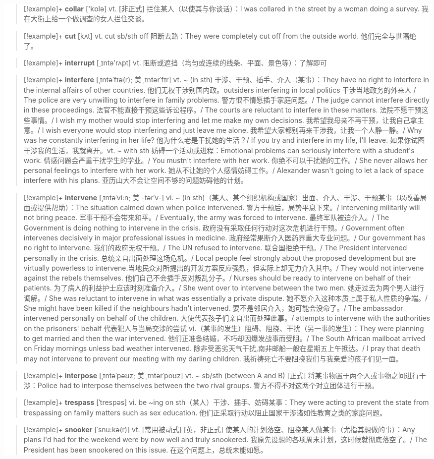 >[!example]+ <span class="vocabulary">**collar**</span> ['kɒlə] 
> <span class="definition">vt. [非正式] 拦住某人（以使其与你谈话）：</span>I was collared in the street by a woman doing a survey. 我在大街上给一个做调查的女人拦住交谈。

>[!example]+ <span class="vocabulary">**cut**</span> [kʌt] 
> <span class="definition">vt. cut sb/sth off 阻断去路：</span>They were completely cut off from the outside world. 他们完全与世隔绝了。

>[!example]+ <span class="vocabulary">**interrupt**</span> [͵ɪntə'rʌpt] 
> <span class="definition">vt. 阻断或遮挡（均匀或连续的线条、平面、景色等）：</span>了解即可
           
>[!example]+ <span class="vocabulary">**interfere**</span> [ˌɪntəˈfɪə(r); 美 ˌɪntərˈfɪr]
> <span class="definition">vt. ~ (in sth) 干涉、干预、插手、介入（某事）：</span>They have no right to interfere in the internal affairs of other countries. 他们无权干涉别国内政。outsiders interfering in local politics 干涉当地政务的外来人 / The police are very unwilling to interfere in family problems. 警方很不情愿插手家庭问题。/ The judge cannot interfere directly in these proceedings. 法官不能直接干预这些诉讼程序。/ The courts are reluctant to interfere in these matters. 法院不愿干预这些事情。/ I wish my mother would stop interfering and let me make my own decisions. 我希望我母亲不再干预，让我自己拿主意。/ I wish everyone would stop interfering and just leave me alone. 我希望大家都别再来干涉我，让我一个人静一静。/ Why was he constantly interfering in her life? 他为什么老是干扰她的生活？/ If you try and interfere in my life, I'll leave. 如果你试图干涉我的生活，我就离开。<span class="definition">vt. ~ with sth 妨碍一个活动或进程：</span>Emotional problems can seriously interfere with a student's work. 情感问题会严重干扰学生的学业。/ You mustn't interfere with her work. 你绝不可以干扰她的工作。/ She never allows her personal feelings to interfere with her work. 她从不让她的个人感情妨碍工作。/ Alexander wasn't going to let a lack of space interfere with his plans. 亚历山大不会让空间不够的问题妨碍他的计划。
                      
>[!example]+ <span class="vocabulary">**intervene**</span> [ˌɪntəˈvi:n; 美 -tərˈv-]
> <span class="definition">vi. ~ (in sth)（某人、某个组织机构或国家）出面、介入、干涉、干预某事（以改善局面或提供帮助）：</span>The situation calmed down when police intervened. 警方干预后，局势平息下来。/ Intervening militarily will not bring peace. 军事干预不会带来和平。/ Eventually, the army was forced to intervene. 最终军队被迫介入。/ The Government is doing nothing to intervene in the crisis. 政府没有采取任何行动对这次危机进行干预。/ Government often intervenes decisively in major professional issues in medicine. 政府经常果断介入医药界重大专业问题。/ Our government has no right to intervene. 我们的政府无权干预。/ The UN refused to intervene. 联合国拒绝干预。/ The President intervened personally in the crisis. 总统亲自出面处理这场危机。/ Local people feel strongly about the proposed development but are virtually powerless to intervene.当地民众对所提出的开发方案反应强烈，但实际上却无力介入其中。/ They would not intervene against the rebels themselves. 他们自己不会插手反对叛乱分子。/ Nurses should be ready to intervene on behalf of their patients. 为了病人的利益护士应该时刻准备介入。/ She went over to intervene between the two men. 她走过去为两个男人进行调解。/ She was reluctant to intervene in what was essentially a private dispute. 她不愿介入这种本质上属于私人性质的争端。/ She might have been killed if the neighbours hadn't intervened. 要不是邻居介入，她可能会没命了。/ The ambassador intervened personally on behalf of the children. 大使代表孩子们亲自出而处理此事。/ attempts to intervene with the authorities on the prisoners' behalf 代表犯人与当局交涉的尝试 <span class="definition">vi.（某事的发生）阻碍、阻挠、干扰（另一事的发生）：</span>They were planning to get married and then the war intervened. 他们正准备结婚，不巧却因爆发战事而受阻。/ The South African mailboat arrived on Friday mornings unless bad weather intervened. 除非受恶劣天气干扰,南非邮船一般在星期五上午抵达。/ I pray that death may not intervene to prevent our meeting with my darling children. 我祈祷死亡不要阻挠我们与我亲爱的孩子们见一面。

>[!example]+ <span class="vocabulary">**interpose**</span> [ˌɪntəˈpəʊz; 美 ˌɪntərˈpoʊz]
> <span class="definition">vt. ~ sb/sth (between A and B) [正式] 将某事物置于两个人或事物之间进行干涉：</span>Police had to interpose themselves between the two rival groups. 警方不得不对这两个对立团体进行干预。           

>[!example]+ <span class="vocabulary">**trespass**</span> [ˈtrespəs]
> <span class="definition">vi. be ~ing on sth（某人）干涉、插手、妨碍某事：</span>They were acting to prevent the state from trespassing on family matters such as sex education. 他们正采取行动以阻止国家干涉诸如性教育之类的家庭问题。

>[!example]+ <span class="vocabulary">**snooker**</span> [ˈsnu:kə(r)]
> <span class="definition">vt. [常用被动式] [英，非正式] 使某人的计划落空、阻挠某人做某事（尤指其想做的事）：</span>Any plans I'd had for the weekend were by now well and truly snookered. 我原先设想的各项周末计划，这时候就彻底落空了。/ The President has been snookered on this issue. 在这个问题上，总统未能如愿。
          